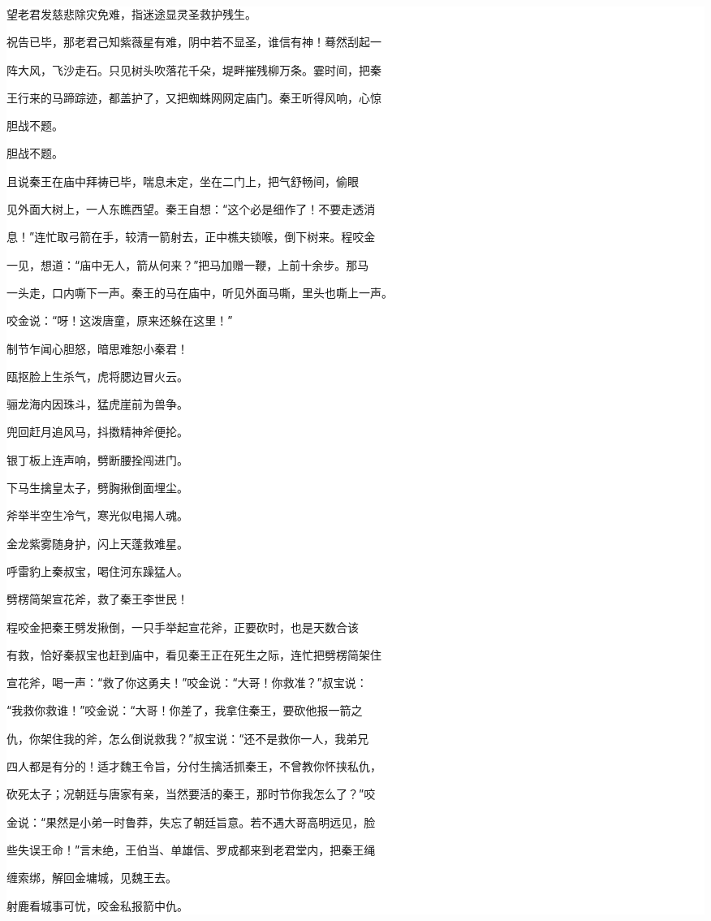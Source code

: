 望老君发慈悲除灾免难，指迷途显灵圣救护残生。  

祝告已毕，那老君己知紫薇星有难，阴中若不显圣，谁信有神！蓦然刮起一  

阵大风，飞沙走石。只见树头吹落花千朵，堤畔摧残柳万条。霎时间，把秦  

王行来的马蹄踪迹，都盖护了，又把蜘蛛网网定庙门。秦王听得风响，心惊  

胆战不题。  

胆战不题。  

且说秦王在庙中拜祷已毕，喘息未定，坐在二门上，把气舒畅间，偷眼  

见外面大树上，一人东瞧西望。秦王自想：“这个必是细作了！不要走透消  

息！”连忙取弓箭在手，较清一箭射去，正中樵夫锁喉，倒下树来。程咬金  

一见，想道：“庙中无人，箭从何来？”把马加赠一鞭，上前十余步。那马  

一头走，口内嘶下一声。秦王的马在庙中，听见外面马嘶，里头也嘶上一声。  

咬金说：“呀！这泼唐童，原来还躲在这里！”  

制节乍闻心胆怒，暗思难恕小秦君！  

瓯抠脸上生杀气，虎将腮边冒火云。  

骊龙海内因珠斗，猛虎崖前为兽争。  

兜回赶月追风马，抖擞精神斧便抡。  

银丁板上连声响，劈断腰拴闯进门。  

下马生擒皇太子，劈胸揪倒面埋尘。  

斧举半空生冷气，寒光似电揭人魂。  

金龙紫雾随身护，闪上天蓬救难星。  

呼雷豹上秦叔宝，喝住河东躁猛人。  

劈楞简架宣花斧，救了秦王李世民！  

程咬金把秦王劈发揪倒，一只手举起宣花斧，正要砍时，也是天数合该  

有救，恰好秦叔宝也赶到庙中，看见秦王正在死生之际，连忙把劈楞简架住  

宣花斧，喝一声：“救了你这勇夫！”咬金说：“大哥！你救准？”叔宝说：  

“我救你救谁！”咬金说：“大哥！你差了，我拿住秦王，要砍他报一箭之  

仇，你架住我的斧，怎么倒说救我？”叔宝说：“还不是救你一人，我弟兄  

四人都是有分的！适才魏王令旨，分付生擒活抓秦王，不曾教你怀挟私仇，  

砍死太子；况朝廷与唐家有亲，当然要活的秦王，那时节你我怎么了？”咬  

金说：“果然是小弟一时鲁莽，失忘了朝廷旨意。若不遇大哥高明远见，脸  

些失误王命！”言未绝，王伯当、单雄信、罗成都来到老君堂内，把秦王绳  

缠索绑，解回金墉城，见魏王去。  

射鹿看城事可忧，咬金私报箭中仇。  
